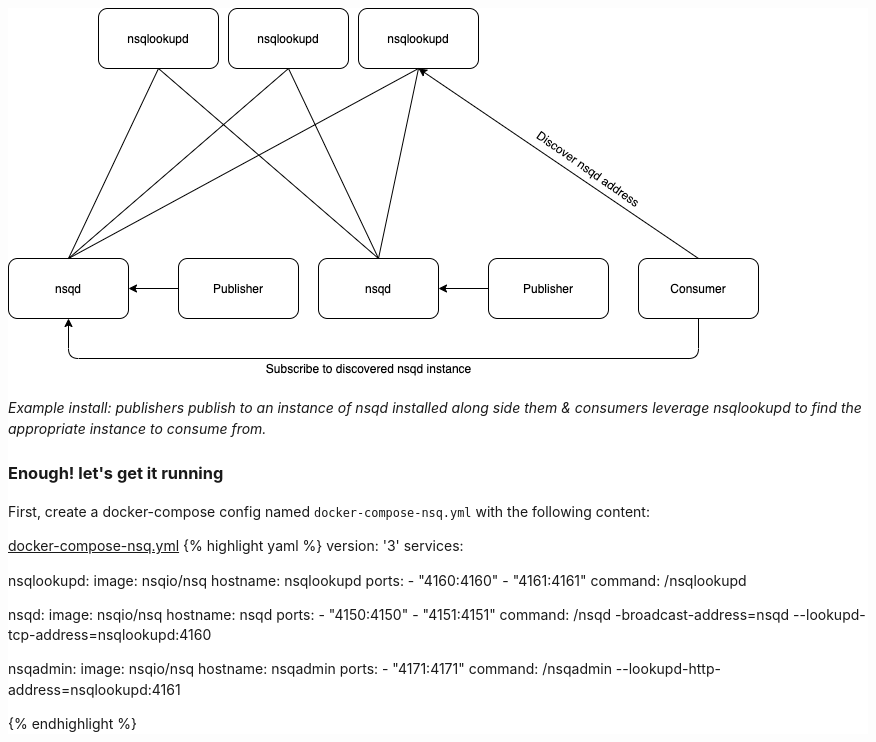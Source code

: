 <img src="/images/nsq-infra.png" />

_Example install: publishers publish to an instance of nsqd installed along side them & 
consumers leverage nsqlookupd to find the appropriate instance to consume from._


### Enough! let's get it running

First, create a docker-compose config named `docker-compose-nsq.yml` with the following content:

[docker-compose-nsq.yml](https://github.com/benschw/nsq-demo/blob/master/docker-compose-nsq.yml)
{% highlight yaml %}
version: '3'
services:

  nsqlookupd:
    image: nsqio/nsq
    hostname: nsqlookupd
    ports:
      - "4160:4160"
      - "4161:4161"
    command: /nsqlookupd

  nsqd:
    image: nsqio/nsq
    hostname: nsqd
    ports:
      - "4150:4150"
      - "4151:4151"
    command: /nsqd -broadcast-address=nsqd --lookupd-tcp-address=nsqlookupd:4160

  nsqadmin:
    image: nsqio/nsq
    hostname: nsqadmin
    ports:
      - "4171:4171"
    command: /nsqadmin --lookupd-http-address=nsqlookupd:4161

{% endhighlight %}
